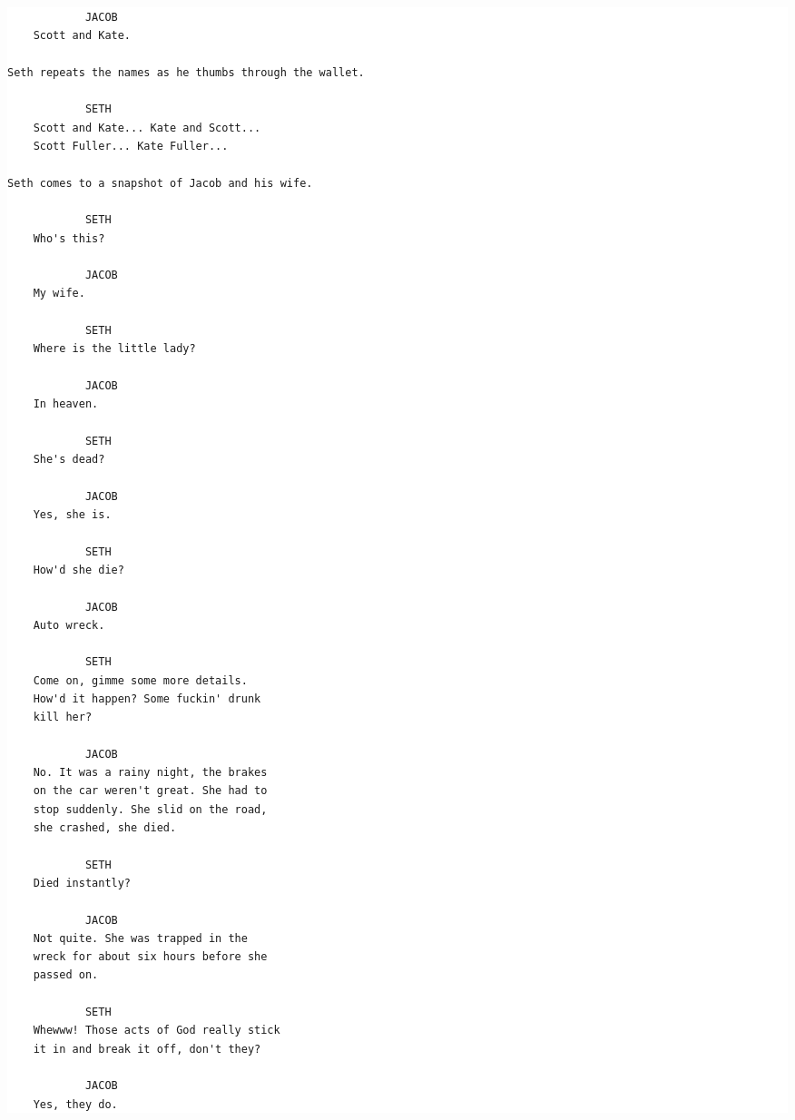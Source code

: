 				JACOB
		Scott and Kate.

	Seth repeats the names as he thumbs through the wallet.

				SETH
		Scott and Kate... Kate and Scott...
		Scott Fuller... Kate Fuller...

	Seth comes to a snapshot of Jacob and his wife.

				SETH
		Who's this?

				JACOB
		My wife.

				SETH
		Where is the little lady?

				JACOB
		In heaven.

				SETH
		She's dead?

				JACOB
		Yes, she is.

				SETH
		How'd she die?

				JACOB
		Auto wreck.

				SETH
		Come on, gimme some more details.
		How'd it happen? Some fuckin' drunk
		kill her?

				JACOB
		No. It was a rainy night, the brakes
		on the car weren't great. She had to
		stop suddenly. She slid on the road,
		she crashed, she died.

				SETH
		Died instantly?

				JACOB
		Not quite. She was trapped in the
		wreck for about six hours before she
		passed on.

				SETH
		Whewww! Those acts of God really stick
		it in and break it off, don't they?

				JACOB
		Yes, they do.
